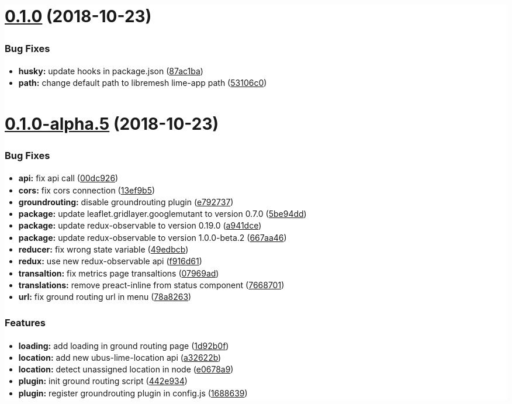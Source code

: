 

<a name="0.1.0"></a>
# [0.1.0](https://github.com/libremesh/lime-app/compare/v0.1.0-alpha.5...v0.1.0) (2018-10-23)


### Bug Fixes

* **husky:** update hooks in package.json ([87ac1ba](https://github.com/libremesh/lime-app/commit/87ac1ba))
* **path:** change default path to libremesh lime-app path ([53106c0](https://github.com/libremesh/lime-app/commit/53106c0))



<a name="0.1.0-alpha.5"></a>
# [0.1.0-alpha.5](https://github.com/libremesh/lime-app/compare/v0.1.0-alpha.4...v0.1.0-alpha.5) (2018-10-23)


### Bug Fixes

* **api:** fix api call ([00dc926](https://github.com/libremesh/lime-app/commit/00dc926))
* **cors:** fix cors connection ([13ef9b5](https://github.com/libremesh/lime-app/commit/13ef9b5))
* **groundrouting:** disable groundrouting plugin ([e792737](https://github.com/libremesh/lime-app/commit/e792737))
* **package:** update leaflet.gridlayer.googlemutant to version 0.7.0 ([5be94dd](https://github.com/libremesh/lime-app/commit/5be94dd))
* **package:** update redux-observable to version 0.19.0 ([a941dce](https://github.com/libremesh/lime-app/commit/a941dce))
* **package:** update redux-observable to version 1.0.0-beta.2 ([667aa46](https://github.com/libremesh/lime-app/commit/667aa46))
* **reducer:** fix wrong state variable ([49edbcb](https://github.com/libremesh/lime-app/commit/49edbcb))
* **redux:** use new redux-observable api ([f916d61](https://github.com/libremesh/lime-app/commit/f916d61))
* **transaltion:** fix metrics page transaltions ([07969ad](https://github.com/libremesh/lime-app/commit/07969ad))
* **translations:** remove preact-inline from status component ([7668701](https://github.com/libremesh/lime-app/commit/7668701))
* **url:** fix ground routing url in menu ([78a8263](https://github.com/libremesh/lime-app/commit/78a8263))


### Features

* **loading:** add loading in ground routing page ([1d92b0f](https://github.com/libremesh/lime-app/commit/1d92b0f))
* **location:** add new ubus-lime-location api ([a32622b](https://github.com/libremesh/lime-app/commit/a32622b))
* **location:** detect unassigned location in node ([e0678a9](https://github.com/libremesh/lime-app/commit/e0678a9))
* **plugin:** init ground routing script ([442e934](https://github.com/libremesh/lime-app/commit/442e934))
* **plugin:** register groundrouting plugin in config.js ([1688639](https://github.com/libremesh/lime-app/commit/1688639))
